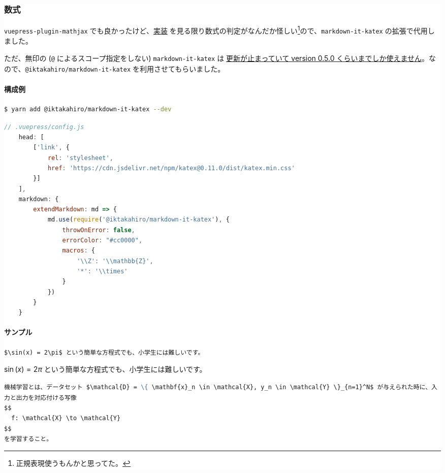 
### 数式

`vuepress-plugin-mathjax` でも良かったけど、[実装](https://github.com/vuepress/vuepress-plugin-mathjax/blob/master/src/markdown.js) を見る限り数式の判定がなんだか怪しい[^vuepress-plugin-mathjax-markdownjs]ので、`markdown-it-katex` の拡張で代用しました。

[^vuepress-plugin-mathjax-markdownjs]: 正規表現使うもんかと思ってた。

ただ、無印の (`@` によるスコープ指定をしない) `markdown-it-katex` は [更新が止まっていて version 0.5.0 くらいまでしか使えません](https://github.com/waylonflinn/markdown-it-katex/issues/23)。なので、`@iktakahiro/markdown-it-katex` を利用させてもらいました。

#### 構成例

```bash
$ yarn add @iktakahiro/markdown-it-katex --dev
```

```js
// .vuepress/config.js
    head: [
        ['link', {
            rel: 'stylesheet',
            href: 'https://cdn.jsdelivr.net/npm/katex@0.11.0/dist/katex.min.css'
        }]
    ],
    markdown: {
        extendMarkdown: md => {
            md.use(require('@iktakahiro/markdown-it-katex'), {
                throwOnError: false,
                errorColor: "#cc0000",
                macros: {
                    '\\Z': '\\mathbb{Z}',
                    '*': '\\times'
                }
            })
        }
    }
```

#### サンプル


```md
$\sin(x) = 2\pi$ という簡単な方程式でも、小学生には難しいです。
```

$\sin(x) = 2\pi$ という簡単な方程式でも、小学生には難しいです。

```md
機械学習とは、データセット $\mathcal{D} = \{ \mathbf{x}_n \in \mathcal{X}, y_n \in \mathcal{Y} \}_{n=1}^N$ が与えられた時に、入力と出力を対応付ける写像
$$
  f: \mathcal{X} \to \mathcal{Y}
$$
を学習すること。
```

